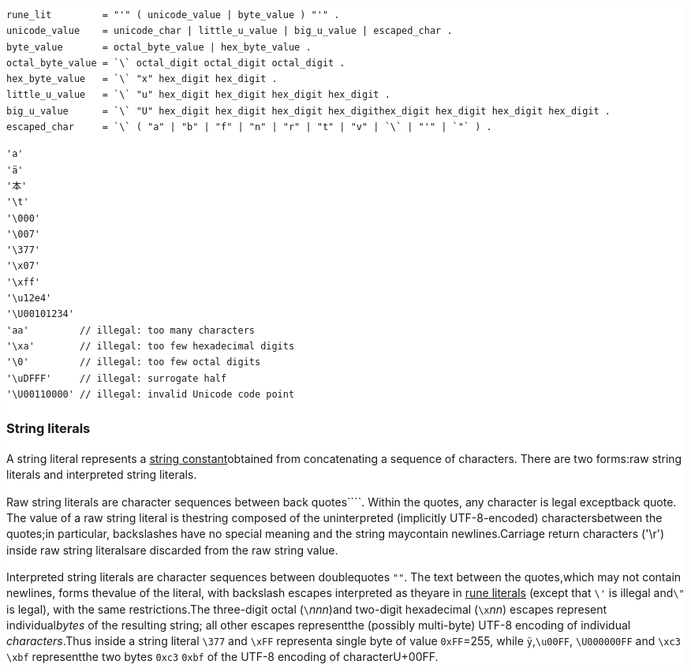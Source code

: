 ```
rune_lit         = "'" ( unicode_value | byte_value ) "'" .
unicode_value    = unicode_char | little_u_value | big_u_value | escaped_char .
byte_value       = octal_byte_value | hex_byte_value .
octal_byte_value = `\` octal_digit octal_digit octal_digit .
hex_byte_value   = `\` "x" hex_digit hex_digit .
little_u_value   = `\` "u" hex_digit hex_digit hex_digit hex_digit .
big_u_value      = `\` "U" hex_digit hex_digit hex_digit hex_digithex_digit hex_digit hex_digit hex_digit .
escaped_char     = `\` ( "a" | "b" | "f" | "n" | "r" | "t" | "v" | `\` | "'" | `"` ) .

```

```
'a'
'ä'
'本'
'\t'
'\000'
'\007'
'\377'
'\x07'
'\xff'
'\u12e4'
'\U00101234'
'aa'         // illegal: too many characters
'\xa'        // illegal: too few hexadecimal digits
'\0'         // illegal: too few octal digits
'\uDFFF'     // illegal: surrogate half
'\U00110000' // illegal: invalid Unicode code point

```

### String literals

A string literal represents a [string constant](http://golang.org/ref/spec#Constants)obtained from concatenating a sequence of characters. There are two forms:raw string literals and interpreted string literals.

Raw string literals are character sequences between back quotes````.  Within the quotes, any character is legal exceptback quote. The value of a raw string literal is thestring composed of the uninterpreted (implicitly UTF-8-encoded) charactersbetween the quotes;in particular, backslashes have no special meaning and the string maycontain newlines.Carriage return characters ('\r') inside raw string literalsare discarded from the raw string value.

Interpreted string literals are character sequences between doublequotes `""`. The text between the quotes,which may not contain newlines, forms thevalue of the literal, with backslash escapes interpreted as theyare in [rune literals](http://golang.org/ref/spec#Rune_literals) (except that `\'` is illegal and`\"` is legal), with the same restrictions.The three-digit octal (`\`*nnn*)and two-digit hexadecimal (`\x`*nn*) escapes represent individual*bytes* of the resulting string; all other escapes representthe (possibly multi-byte) UTF-8 encoding of individual *characters*.Thus inside a string literal `\377` and `\xFF` representa single byte of value `0xFF`=255, while `ÿ`,`\u00FF`, `\U000000FF` and `\xc3\xbf` representthe two bytes `0xc3` `0xbf` of the UTF-8 encoding of characterU+00FF.
